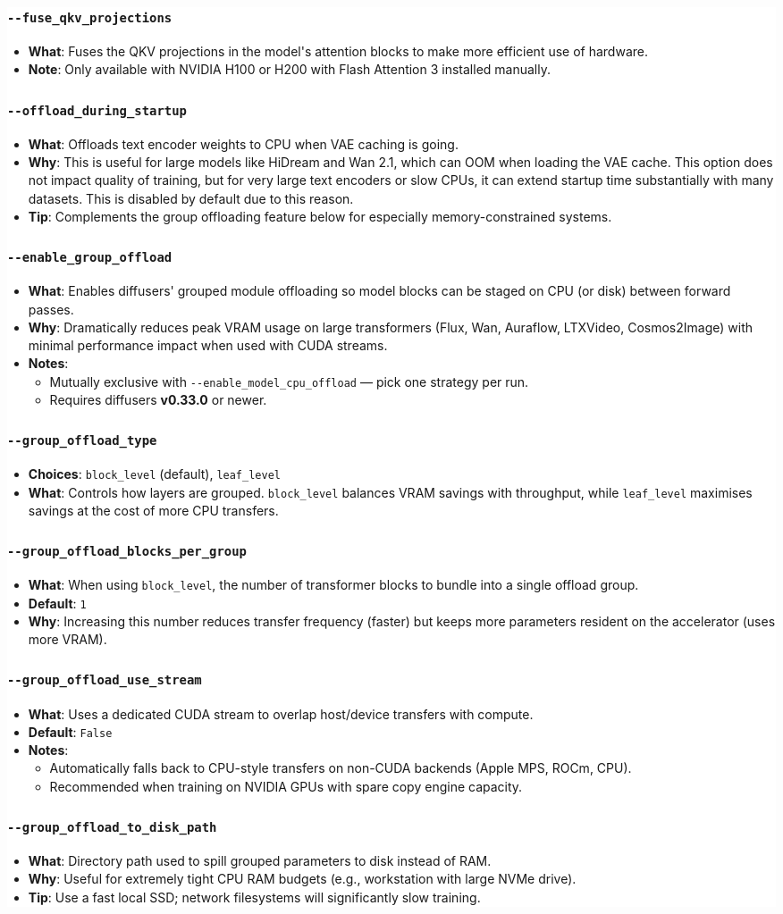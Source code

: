 ### `--fuse_qkv_projections`

- **What**: Fuses the QKV projections in the model's attention blocks to make more efficient use of hardware.
- **Note**: Only available with NVIDIA H100 or H200 with Flash Attention 3 installed manually.

### `--offload_during_startup`

- **What**: Offloads text encoder weights to CPU when VAE caching is going.
- **Why**: This is useful for large models like HiDream and Wan 2.1, which can OOM when loading the VAE cache. This option does not impact quality of training, but for very large text encoders or slow CPUs, it can extend startup time substantially with many datasets. This is disabled by default due to this reason.
- **Tip**: Complements the group offloading feature below for especially memory-constrained systems.

### `--enable_group_offload`

- **What**: Enables diffusers' grouped module offloading so model blocks can be staged on CPU (or disk) between forward passes.
- **Why**: Dramatically reduces peak VRAM usage on large transformers (Flux, Wan, Auraflow, LTXVideo, Cosmos2Image) with minimal performance impact when used with CUDA streams.
- **Notes**:
  - Mutually exclusive with `--enable_model_cpu_offload` — pick one strategy per run.
  - Requires diffusers **v0.33.0** or newer.

### `--group_offload_type`

- **Choices**: `block_level` (default), `leaf_level`
- **What**: Controls how layers are grouped. `block_level` balances VRAM savings with throughput, while `leaf_level` maximises savings at the cost of more CPU transfers.

### `--group_offload_blocks_per_group`

- **What**: When using `block_level`, the number of transformer blocks to bundle into a single offload group.
- **Default**: `1`
- **Why**: Increasing this number reduces transfer frequency (faster) but keeps more parameters resident on the accelerator (uses more VRAM).

### `--group_offload_use_stream`

- **What**: Uses a dedicated CUDA stream to overlap host/device transfers with compute.
- **Default**: `False`
- **Notes**:
  - Automatically falls back to CPU-style transfers on non-CUDA backends (Apple MPS, ROCm, CPU).
  - Recommended when training on NVIDIA GPUs with spare copy engine capacity.

### `--group_offload_to_disk_path`

- **What**: Directory path used to spill grouped parameters to disk instead of RAM.
- **Why**: Useful for extremely tight CPU RAM budgets (e.g., workstation with large NVMe drive).
- **Tip**: Use a fast local SSD; network filesystems will significantly slow training.
